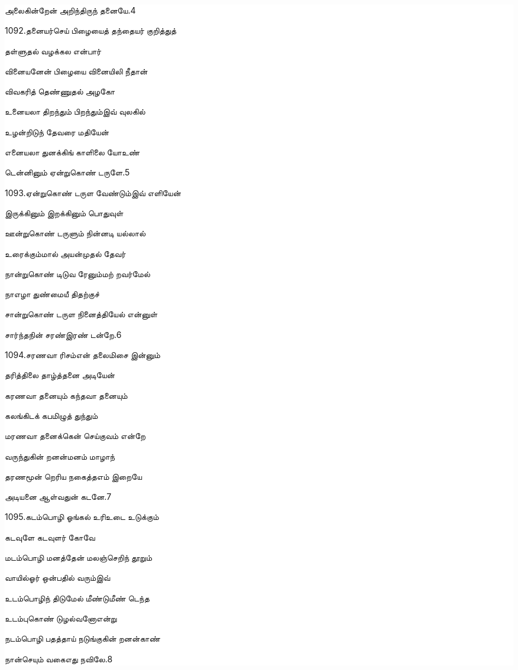 அலைகின்றேன் அறிந்திருந் தனையே.4 

 1092.தனையர்செய் பிழையைத் தந்தையர் குறித்துத்  

தள்ளுதல் வழக்கல என்பார்  

வினையனேன் பிழையை வினையிலி நீதான்  

விவகரித் தெண்ணுதல் அழகோ  

உனையலா திறந்தும் பிறந்தும்இவ் வுலகில்  

உழன்றிடுந் தேவரை மதியேன்  

எனையலா துனக்கிங் காளிலை யோஉண்  

டென்னினும் ஏன்றுகொண் டருளே.5 

 1093.ஏன்றுகொண் டருள வேண்டும்இவ் எளியேன்  

இருக்கினும் இறக்கினும் பொதுவுள்  

ஊன்றுகொண் டருளும் நின்னடி யல்லால்  

உரைக்கும்மால் அயன்முதல் தேவர்  

நான்றுகொண் டிடுவ ரேனும்மற் றவர்மேல்  

நாஎழா துண்மையீ திதற்குச்  

சான்றுகொண் டருள நினைத்தியேல் என்னுள்  

சார்ந்தநின் சரண்இரண் டன்றே.6 

 1094.சரணவா ரிசம்என் தலைமிசை இன்னும்  

தரித்திலை தாழ்த்தனை அடியேன்  

கரணவா தனையும் கந்தவா தனையும்  

கலங்கிடக் கபமிழுத் துந்தும்  

மரணவா தனைக்கென் செய்குவம் என்றே  

வருந்துகின் றனன்மனம் மாழாந்  

தரணமூன் றெரிய நகைத்தஎம் இறையே  

அடியனை ஆள்வதுன் கடனே.7 

 1095.கடம்பொழி ஓங்கல் உரிஉடை உடுக்கும்  

கடவுளே கடவுளர் கோவே  

மடம்பொழி மனத்தேன் மலஞ்செறிந் தூறும்  

வாயில்ஓர் ஒன்பதில் வரும்இவ்  

உடம்பொழிந் திடுமேல் மீண்டுமீண் டெந்த  

உடம்புகொண் டுழல்வனோஎன்று  

நடம்பொழி பதத்தாய் நடுங்குகின் றனன்காண்  

நான்செயும் வகைஎது நவிலே.8 

